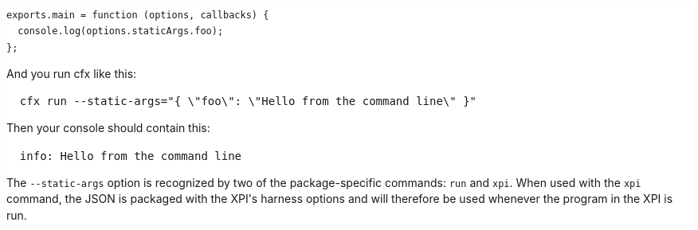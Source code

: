     exports.main = function (options, callbacks) {
      console.log(options.staticArgs.foo);
    };

And you run cfx like this:

<pre>
  cfx run --static-args="{ \"foo\": \"Hello from the command line\" }"
</pre>

Then your console should contain this:

<pre>
  info: Hello from the command line
</pre>

The `--static-args` option is recognized by two of the package-specific
commands: `run` and `xpi`.  When used with the `xpi` command, the JSON is
packaged with the XPI's harness options and will therefore be used whenever the
program in the XPI is run.
